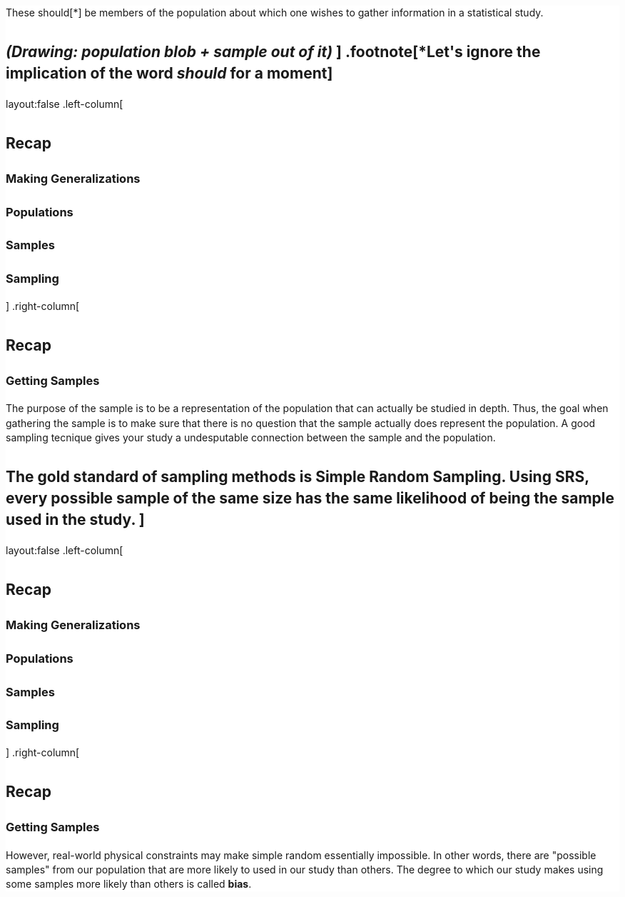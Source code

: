 These should[*] be members of the population about which one wishes to gather information in a statistical study.

_(Drawing: population blob + sample out of it)_
]
.footnote[*Let's ignore the implication of the word _should_ for a moment]
---
layout:false
.left-column[
## Recap
### Making Generalizations
### Populations
### Samples
### Sampling
]
.right-column[
## Recap
### Getting Samples
The purpose of the sample is to be a representation of the population that can actually be studied in depth.
Thus, the goal when gathering the sample is to make sure that there is no question that the sample actually does represent the population.
A good sampling tecnique gives your study a undesputable connection between the sample and the population.

The gold standard of sampling methods is **Simple Random Sampling**. Using SRS, every possible sample of the same size has the same likelihood of being the sample used in the study.
]
---
layout:false
.left-column[
## Recap
### Making Generalizations
### Populations
### Samples
### Sampling
]
.right-column[
## Recap
### Getting Samples
However, real-world physical constraints may make simple random essentially impossible. In other words, there are "possible samples" from our population that are more likely to used in our study than others. The degree to which our study makes using some samples more likely than others is called **bias**.
